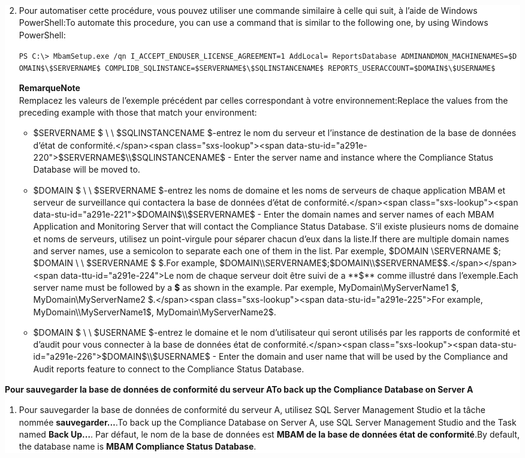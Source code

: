2.  <span data-ttu-id="a291e-217">Pour automatiser cette procédure, vous pouvez utiliser une commande similaire à celle qui suit, à l’aide de Windows PowerShell:</span><span class="sxs-lookup"><span data-stu-id="a291e-217">To automate this procedure, you can use a command that is similar to the following one, by using Windows PowerShell:</span></span>

    `PS C:\> MbamSetup.exe /qn I_ACCEPT_ENDUSER_LICENSE_AGREEMENT=1 AddLocal= ReportsDatabase ADMINANDMON_MACHINENAMES=$DOMAIN$\$SERVERNAME$ COMPLIDB_SQLINSTANCE=$SERVERNAME$\$SQLINSTANCENAME$ REPORTS_USERACCOUNT=$DOMAIN$\$USERNAME$`

    **<span data-ttu-id="a291e-218">Remarque</span><span class="sxs-lookup"><span data-stu-id="a291e-218">Note</span></span>**  
    <span data-ttu-id="a291e-219">Remplacez les valeurs de l’exemple précédent par celles correspondant à votre environnement:</span><span class="sxs-lookup"><span data-stu-id="a291e-219">Replace the values from the preceding example with those that match your environment:</span></span>

    -   <span data-ttu-id="a291e-220">$SERVERNAME $ \ \ $SQLINSTANCENAME $-entrez le nom du serveur et l’instance de destination de la base de données d’état de conformité.</span><span class="sxs-lookup"><span data-stu-id="a291e-220">$SERVERNAME$\\$SQLINSTANCENAME$ - Enter the server name and instance where the Compliance Status Database will be moved to.</span></span>

    -   <span data-ttu-id="a291e-221">$DOMAIN $ \ \ $SERVERNAME $-entrez les noms de domaine et les noms de serveurs de chaque application MBAM et serveur de surveillance qui contactera la base de données d’état de conformité.</span><span class="sxs-lookup"><span data-stu-id="a291e-221">$DOMAIN$\\$SERVERNAME$ - Enter the domain names and server names of each MBAM Application and Monitoring Server that will contact the Compliance Status Database.</span></span> <span data-ttu-id="a291e-222">S’il existe plusieurs noms de domaine et noms de serveurs, utilisez un point-virgule pour séparer chacun d’eux dans la liste.</span><span class="sxs-lookup"><span data-stu-id="a291e-222">If there are multiple domain names and server names, use a semicolon to separate each one of them in the list.</span></span> <span data-ttu-id="a291e-223">Par exemple, $DOMAIN \\SERVERNAME $; $DOMAIN \ \ $SERVERNAME $ $.</span><span class="sxs-lookup"><span data-stu-id="a291e-223">For example, $DOMAIN\\SERVERNAME$;$DOMAIN\\$SERVERNAME$$.</span></span> <span data-ttu-id="a291e-224">Le nom de chaque serveur doit être suivi de a **$** comme illustré dans l’exemple.</span><span class="sxs-lookup"><span data-stu-id="a291e-224">Each server name must be followed by a **$** as shown in the example.</span></span> <span data-ttu-id="a291e-225">Par exemple, MyDomain\\MyServerName1 $, MyDomain\\MyServerName2 $.</span><span class="sxs-lookup"><span data-stu-id="a291e-225">For example, MyDomain\\MyServerName1$, MyDomain\\MyServerName2$.</span></span>

    -   <span data-ttu-id="a291e-226">$DOMAIN $ \ \ $USERNAME $-entrez le domaine et le nom d’utilisateur qui seront utilisés par les rapports de conformité et d’audit pour vous connecter à la base de données état de conformité.</span><span class="sxs-lookup"><span data-stu-id="a291e-226">$DOMAIN$\\$USERNAME$ - Enter the domain and user name that will be used by the Compliance and Audit reports feature to connect to the Compliance Status Database.</span></span>



**<span data-ttu-id="a291e-227">Pour sauvegarder la base de données de conformité du serveur A</span><span class="sxs-lookup"><span data-stu-id="a291e-227">To back up the Compliance Database on Server A</span></span>**

1.  <span data-ttu-id="a291e-228">Pour sauvegarder la base de données de conformité du serveur A, utilisez SQL Server Management Studio et la tâche nommée **sauvegarder...**.</span><span class="sxs-lookup"><span data-stu-id="a291e-228">To back up the Compliance Database on Server A, use SQL Server Management Studio and the Task named **Back Up…**.</span></span> <span data-ttu-id="a291e-229">Par défaut, le nom de la base de données est **MBAM de la base de données état de conformité**.</span><span class="sxs-lookup"><span data-stu-id="a291e-229">By default, the database name is **MBAM Compliance Status Database**.</span></span>
